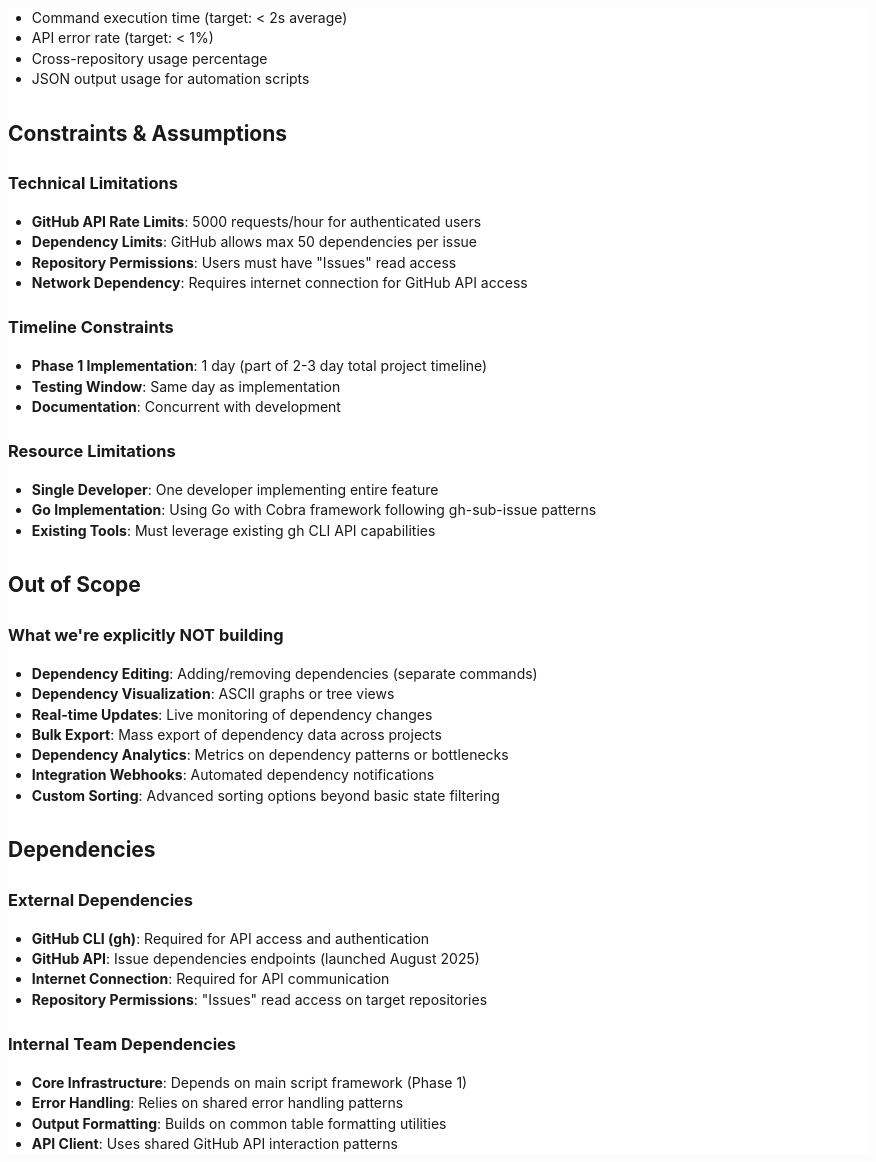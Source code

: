- Command execution time (target: < 2s average)
- API error rate (target: < 1%)
- Cross-repository usage percentage
- JSON output usage for automation scripts

## Constraints & Assumptions

### Technical Limitations

- **GitHub API Rate Limits**: 5000 requests/hour for authenticated users
- **Dependency Limits**: GitHub allows max 50 dependencies per issue
- **Repository Permissions**: Users must have "Issues" read access
- **Network Dependency**: Requires internet connection for GitHub API access

### Timeline Constraints

- **Phase 1 Implementation**: 1 day (part of 2-3 day total project timeline)
- **Testing Window**: Same day as implementation
- **Documentation**: Concurrent with development

### Resource Limitations

- **Single Developer**: One developer implementing entire feature
- **Go Implementation**: Using Go with Cobra framework following gh-sub-issue patterns
- **Existing Tools**: Must leverage existing gh CLI API capabilities

## Out of Scope

### What we're explicitly NOT building

- **Dependency Editing**: Adding/removing dependencies (separate commands)
- **Dependency Visualization**: ASCII graphs or tree views
- **Real-time Updates**: Live monitoring of dependency changes
- **Bulk Export**: Mass export of dependency data across projects
- **Dependency Analytics**: Metrics on dependency patterns or bottlenecks
- **Integration Webhooks**: Automated dependency notifications
- **Custom Sorting**: Advanced sorting options beyond basic state filtering

## Dependencies

### External Dependencies

- **GitHub CLI (gh)**: Required for API access and authentication
- **GitHub API**: Issue dependencies endpoints (launched August 2025)
- **Internet Connection**: Required for API communication
- **Repository Permissions**: "Issues" read access on target repositories

### Internal Team Dependencies

- **Core Infrastructure**: Depends on main script framework (Phase 1)
- **Error Handling**: Relies on shared error handling patterns
- **Output Formatting**: Builds on common table formatting utilities
- **API Client**: Uses shared GitHub API interaction patterns
